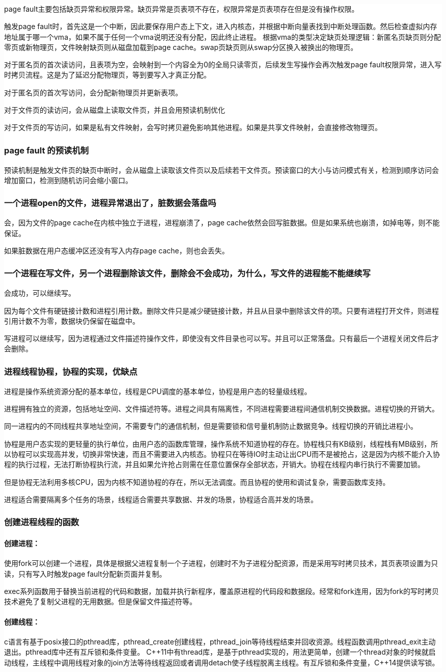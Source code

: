 page fault主要包括缺页异常和权限异常。缺页异常是页表项不存在，权限异常是页表项存在但是没有操作权限。

触发page fault时，首先这是一个中断，因此要保存用户态上下文，进入内核态，并根据中断向量表找到中断处理函数。然后检查虚拟内存地址属于哪一个vma，如果不属于任何一个vma说明还没有分配，因此终止进程。
根据vma的类型决定缺页处理逻辑：新匿名页缺页则分配零页或新物理页，文件映射缺页则从磁盘加载到page cache。swap页缺页则从swap分区换入被换出的物理页。

对于匿名页的首次读访问，且表项为空，会映射到一个内容全为0的全局只读零页，后续发生写操作会再次触发page fault权限异常，进入写时拷贝流程。这是为了延迟分配物理页，等到要写入才真正分配。

对于匿名页的首次写访问，会分配新物理页并更新表项。

对于文件页的读访问，会从磁盘上读取文件页，并且会用预读机制优化

对于文件页的写访问，如果是私有文件映射，会写时拷贝避免影响其他进程。如果是共享文件映射，会直接修改物理页。

### page fault 的预读机制

预读机制是触发文件页的缺页中断时，会从磁盘上读取该文件页以及后续若干文件页。预读窗口的大小与访问模式有关，检测到顺序访问会增加窗口，检测到随机访问会缩小窗口。

### 一个进程open的文件，进程异常退出了，脏数据会落盘吗
会，因为文件的page cache在内核中独立于进程，进程崩溃了，page cache依然会回写脏数据。但是如果系统也崩溃，如掉电等，则不能保证。

如果脏数据在用户态缓冲区还没有写入内存page cache，则也会丢失。

### 一个进程在写文件，另一个进程删除该文件，删除会不会成功，为什么，写文件的进程能不能继续写

会成功，可以继续写。

因为每个文件有硬链接计数和进程引用计数。删除文件只是减少硬链接计数，并且从目录中删除该文件的项。只要有进程打开文件，则进程引用计数不为零，数据块仍保留在磁盘中。

写进程可以继续写，因为进程通过文件描述符操作文件，即使没有文件目录也可以写。并且可以正常落盘。只有最后一个进程关闭文件后才会删除。

### 进程线程协程，协程的实现，优缺点

进程是操作系统资源分配的基本单位，线程是CPU调度的基本单位，协程是用户态的轻量级线程。

进程拥有独立的资源，包括地址空间、文件描述符等。进程之间具有隔离性，不同进程需要进程间通信机制交换数据。进程切换的开销大。

同一进程内的不同线程共享地址空间，不需要专门的通信机制，但是需要锁和信号量机制防止数据竞争。线程切换的开销比进程小。

协程是用户态实现的更轻量的执行单位，由用户态的函数库管理，操作系统不知道协程的存在。协程栈只有KB级别，线程栈有MB级别，所以协程可以实现高并发，切换非常快速，而且不需要进入内核态。协程只在等待IO时主动让出CPU而不是被抢占，这是因为内核不能介入协程的执行过程，无法打断协程执行流，并且如果允许抢占则需在任意位置保存全部状态，开销大。协程在线程内串行执行不需要加锁。

但是协程无法利用多核CPU，因为内核不知道协程的存在，所以无法调度。而且协程的使用和调试复杂，需要函数库支持。

进程适合需要隔离多个任务的场景，线程适合需要共享数据、并发的场景，协程适合高并发的场景。

### 创建进程线程的函数
#### 创建进程：

使用fork可以创建一个进程，具体是根据父进程复制一个子进程，创建时不为子进程分配资源，而是采用写时拷贝技术，其页表项设置为只读，只有写入时触发page fault分配新页面并复制。

exec系列函数用于替换当前进程的代码和数据，加载并执行新程序，覆盖原进程的代码段和数据段。经常和fork连用，因为fork的写时拷贝技术避免了复制父进程的无用数据。但是保留文件描述符等。

#### 创建线程：
c语言有基于posix接口的pthread库，pthread_create创建线程，pthread_join等待线程结束并回收资源。线程函数调用pthread_exit主动退出。pthread库中还有互斥锁和条件变量。
C++11中有thread库，是基于pthread实现的，用法更简单，创建一个thread对象的时候就启动线程，主线程中调用线程对象的join方法等待线程返回或者调用detach使子线程脱离主线程。有互斥锁和条件变量，C++14提供读写锁。
